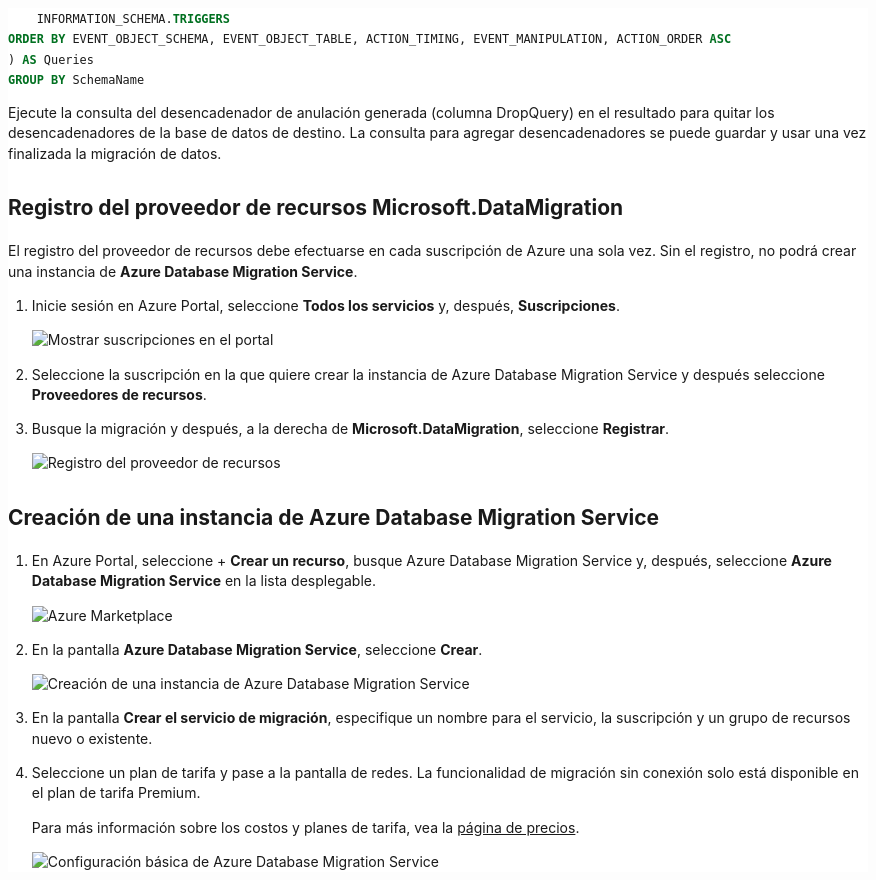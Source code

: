 ```sql
    INFORMATION_SCHEMA.TRIGGERS
ORDER BY EVENT_OBJECT_SCHEMA, EVENT_OBJECT_TABLE, ACTION_TIMING, EVENT_MANIPULATION, ACTION_ORDER ASC
) AS Queries
GROUP BY SchemaName
```

Ejecute la consulta del desencadenador de anulación generada (columna DropQuery) en el resultado para quitar los desencadenadores de la base de datos de destino. La consulta para agregar desencadenadores se puede guardar y usar una vez finalizada la migración de datos.

## <a name="register-the-microsoftdatamigration-resource-provider"></a>Registro del proveedor de recursos Microsoft.DataMigration

El registro del proveedor de recursos debe efectuarse en cada suscripción de Azure una sola vez. Sin el registro, no podrá crear una instancia de **Azure Database Migration Service**.

1. Inicie sesión en Azure Portal, seleccione **Todos los servicios** y, después, **Suscripciones**.

   ![Mostrar suscripciones en el portal](media/tutorial-mysql-to-azure-mysql-offline-portal/01-dms-portal-select-subscription.png)

2. Seleccione la suscripción en la que quiere crear la instancia de Azure Database Migration Service y después seleccione **Proveedores de recursos**.

3. Busque la migración y después, a la derecha de **Microsoft.DataMigration**, seleccione **Registrar**.

    ![Registro del proveedor de recursos](media/tutorial-mysql-to-azure-mysql-offline-portal/02-dms-portal-register-rp.png)

## <a name="create-a-database-migration-service-instance"></a>Creación de una instancia de Azure Database Migration Service

1. En Azure Portal, seleccione + **Crear un recurso**, busque Azure Database Migration Service y, después, seleccione **Azure Database Migration Service** en la lista desplegable.

    ![Azure Marketplace](media/tutorial-mysql-to-azure-mysql-offline-portal/03-dms-portal-marketplace.png)

2. En la pantalla **Azure Database Migration Service**, seleccione **Crear**.

    ![Creación de una instancia de Azure Database Migration Service](media/tutorial-mysql-to-azure-mysql-offline-portal/04-dms-portal-marketplace-create.png)
  
3. En la pantalla **Crear el servicio de migración**, especifique un nombre para el servicio, la suscripción y un grupo de recursos nuevo o existente.

4. Seleccione un plan de tarifa y pase a la pantalla de redes. La funcionalidad de migración sin conexión solo está disponible en el plan de tarifa Premium.

    Para más información sobre los costos y planes de tarifa, vea la [página de precios](https://aka.ms/dms-pricing).

    ![Configuración básica de Azure Database Migration Service](media/tutorial-mysql-to-azure-mysql-offline-portal/05-dms-portal-create-basic.png)

